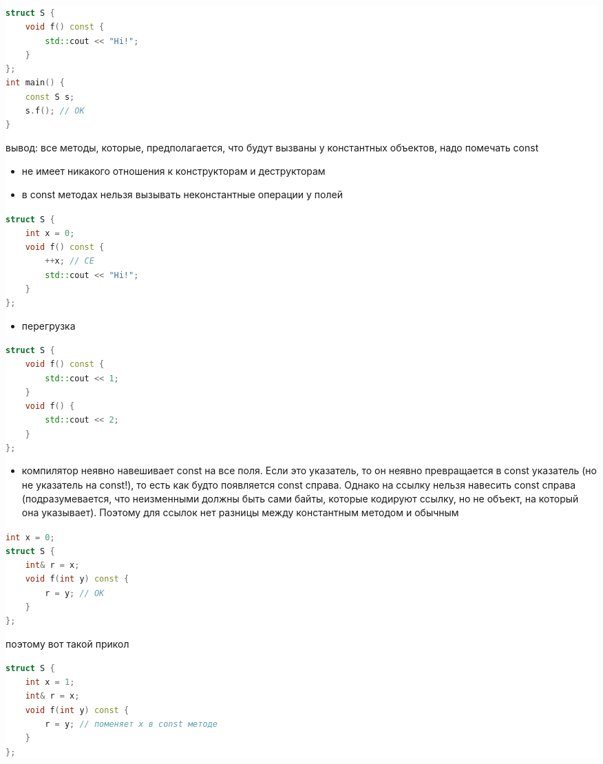 ```cpp
struct S {
    void f() const {
        std::cout << "Hi!";
    }
};
int main() {
    const S s;
    s.f(); // OK
}
```
вывод: все методы, которые, предполагается, что будут вызваны у константных объектов, надо помечать const
- не имеет никакого отношения к конструкторам и деструкторам

- в const методах нельзя вызывать неконстантные операции у полей
```cpp
struct S {
    int x = 0;
    void f() const {
        ++x; // CE
        std::cout << "Hi!";
    }
};
```

- перегрузка
```cpp
struct S {
    void f() const {
        std::cout << 1;
    }
    void f() {
        std::cout << 2;
    }
};
```

- компилятор неявно навешивает const на все поля. Если это указатель, то он неявно превращается в const указатель (но не указатель на const!), то есть как будто появляется const справа. Однако на ссылку нельзя навесить const справа (подразумевается, что неизменными должны быть сами байты, которые кодируют ссылку, но не объект, на который она указывает). Поэтому для ссылок нет разницы между константным методом и обычным
```cpp
int x = 0;
struct S {
    int& r = x;
    void f(int y) const {
        r = y; // OK
    }
};
```
поэтому вот такой прикол
```cpp
struct S {
    int x = 1;
    int& r = x;
    void f(int y) const {
        r = y; // поменяет x в const методе
    }
};
```
